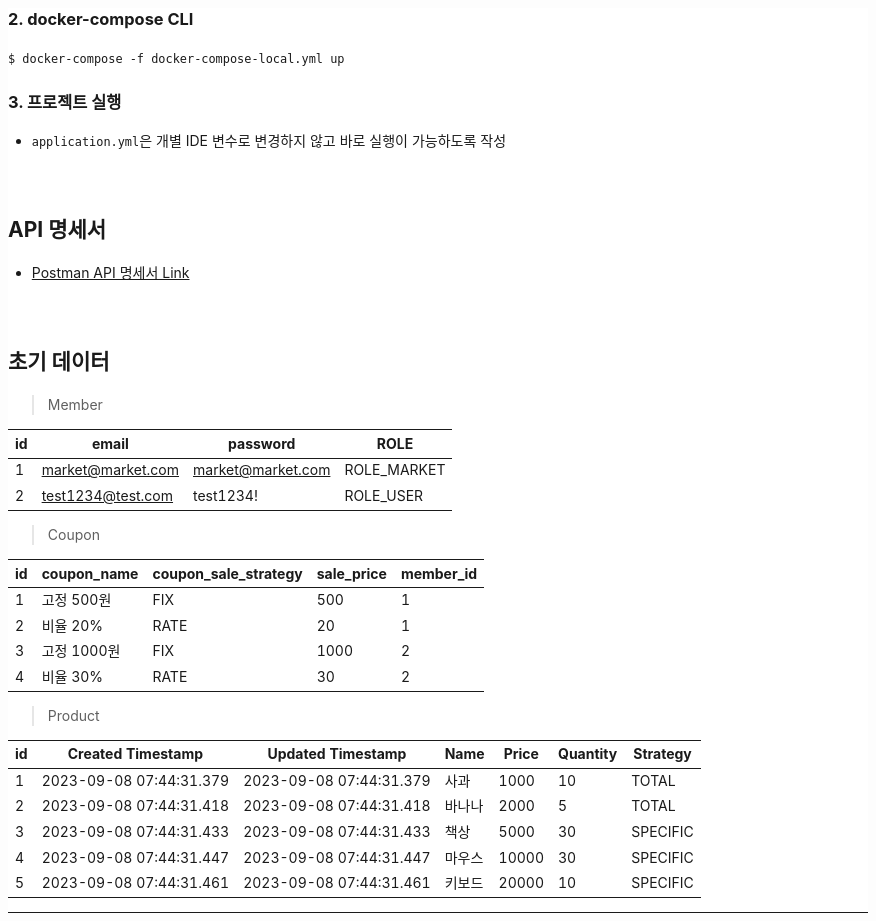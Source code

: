 ### 2. docker-compose CLI
```docker
$ docker-compose -f docker-compose-local.yml up
```
### 3. 프로젝트 실행

- ``application.yml``은 개별 IDE 변수로 변경하지 않고 바로 실행이 가능하도록 작성

<br/>

## API 명세서
- [Postman API 명세서 Link](https://documenter.getpostman.com/view/23650109/2s9YBz3vJA)

<br/>


## 초기 데이터

> Member

| id | email                  | password                                                     | ROLE        |
|----|------------------------|--------------------------------------------------------------|-------------|
| 1  | market@market.com      | market@market.com                                                          | ROLE_MARKET |
| 2  | test1234@test.com      | test1234! | ROLE_USER   |

> Coupon

| id  | coupon_name    | coupon_sale_strategy | sale_price | member_id |
| --- | -------------- | -------------------- | ---------- | --------- |
| 1   | 고정 500원     | FIX                  | 500        | 1         |
| 2   | 비율 20%       | RATE                 | 20         | 1         |
| 3   | 고정 1000원     | FIX                  | 1000        | 2         |
| 4   | 비율 30%       | RATE                 | 30         | 2         |


> Product

| id | Created Timestamp        | Updated Timestamp        | Name    | Price  | Quantity | Strategy |
|----|--------------------------|--------------------------|---------|--------|----------|----------|
| 1  | 2023-09-08 07:44:31.379  | 2023-09-08 07:44:31.379  | 사과    | 1000   | 10       | TOTAL    |
| 2  | 2023-09-08 07:44:31.418  | 2023-09-08 07:44:31.418  | 바나나  | 2000   | 5        | TOTAL    |
| 3  | 2023-09-08 07:44:31.433  | 2023-09-08 07:44:31.433  | 책상    | 5000   | 30       | SPECIFIC |
| 4  | 2023-09-08 07:44:31.447  | 2023-09-08 07:44:31.447  | 마우스  | 10000  | 30       | SPECIFIC |
| 5  | 2023-09-08 07:44:31.461  | 2023-09-08 07:44:31.461  | 키보드  | 20000  | 10       | SPECIFIC |



---
